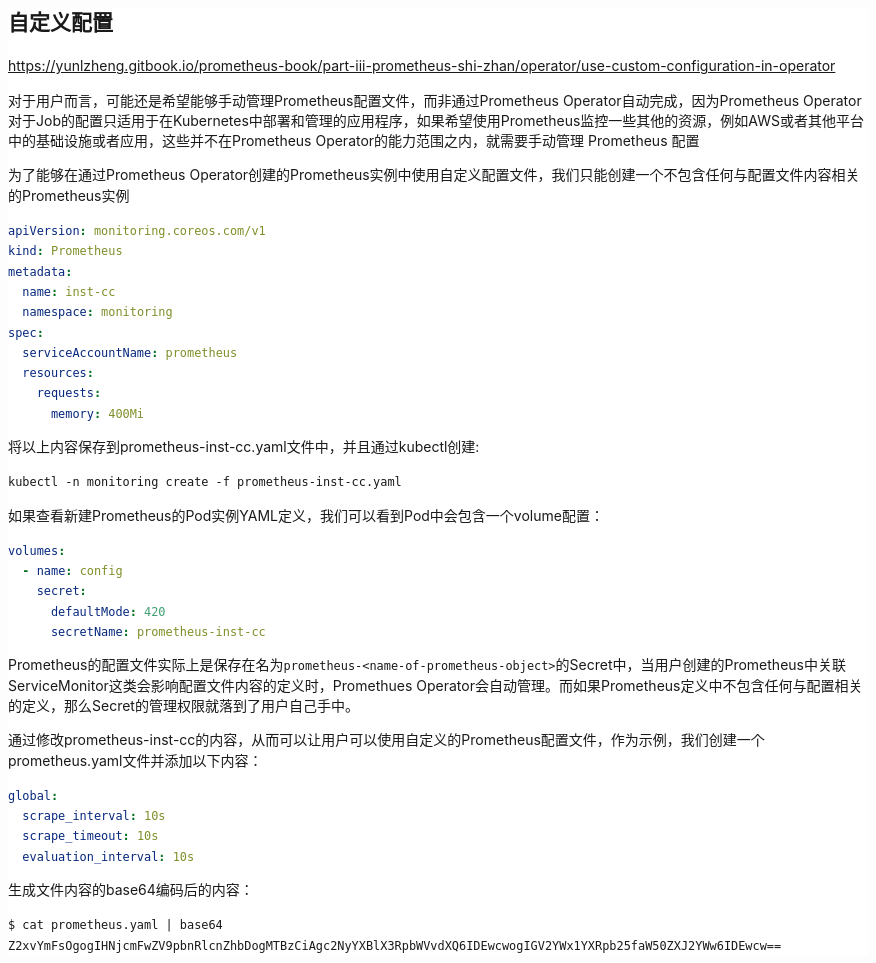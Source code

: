 ## 自定义配置

https://yunlzheng.gitbook.io/prometheus-book/part-iii-prometheus-shi-zhan/operator/use-custom-configuration-in-operator

对于用户而言，可能还是希望能够手动管理Prometheus配置文件，而非通过Prometheus Operator自动完成，因为Prometheus Operator对于Job的配置只适用于在Kubernetes中部署和管理的应用程序，如果希望使用Prometheus监控一些其他的资源，例如AWS或者其他平台中的基础设施或者应用，这些并不在Prometheus Operator的能力范围之内，就需要手动管理 Prometheus 配置

为了能够在通过Prometheus Operator创建的Prometheus实例中使用自定义配置文件，我们只能创建一个不包含任何与配置文件内容相关的Prometheus实例

```yaml
apiVersion: monitoring.coreos.com/v1
kind: Prometheus
metadata:
  name: inst-cc
  namespace: monitoring
spec:
  serviceAccountName: prometheus
  resources:
    requests:
      memory: 400Mi
```

将以上内容保存到prometheus-inst-cc.yaml文件中，并且通过kubectl创建:

```shell
kubectl -n monitoring create -f prometheus-inst-cc.yaml
```

如果查看新建Prometheus的Pod实例YAML定义，我们可以看到Pod中会包含一个volume配置：

```yaml
volumes:
  - name: config
    secret:
      defaultMode: 420
      secretName: prometheus-inst-cc
```

Prometheus的配置文件实际上是保存在名为`prometheus-<name-of-prometheus-object>`的Secret中，当用户创建的Prometheus中关联ServiceMonitor这类会影响配置文件内容的定义时，Promethues Operator会自动管理。而如果Prometheus定义中不包含任何与配置相关的定义，那么Secret的管理权限就落到了用户自己手中。

通过修改prometheus-inst-cc的内容，从而可以让用户可以使用自定义的Prometheus配置文件，作为示例，我们创建一个prometheus.yaml文件并添加以下内容：

```yaml
global:
  scrape_interval: 10s
  scrape_timeout: 10s
  evaluation_interval: 10s
```

生成文件内容的base64编码后的内容：

```shell
$ cat prometheus.yaml | base64
Z2xvYmFsOgogIHNjcmFwZV9pbnRlcnZhbDogMTBzCiAgc2NyYXBlX3RpbWVvdXQ6IDEwcwogIGV2YWx1YXRpb25faW50ZXJ2YWw6IDEwcw==
```
